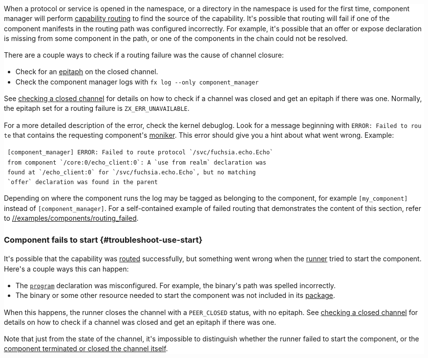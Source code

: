 When a protocol or service is opened in the namespace, or a directory in the
namespace is used for the first time, component manager will perform
[capability routing][doc-routing] to find the source of the capability. It's
possible that routing will fail if one of the component manifests in the
routing path was configured incorrectly. For example, it's possible that an
offer or expose declaration is missing from some component in the path, or one
of the components in the chain could not be resolved.

There are a couple ways to check if a routing failure was the cause of channel
closure:

- Check for an [epitaph][doc-epitaphs] on the closed channel.
- Check the component manager logs with `fx log --only component_manager`

See [checking a closed channel](#troubleshoot-closed-channel) for details on
how to check if a channel was closed and get an epitaph if there was one.
Normally, the epitaph set for a routing failure is `ZX_ERR_UNAVAILABLE`.

For a more detailed description of the error, check the kernel debuglog. Look
for a message beginning with `ERROR: Failed to route` that contains the
requesting component's [moniker][doc-monikers]. This error should give you a
hint about what went wrong. Example:

```
 [component_manager] ERROR: Failed to route protocol `/svc/fuchsia.echo.Echo`
 from component `/core:0/echo_client:0`: A `use from realm` declaration was
 found at `/echo_client:0` for `/svc/fuchsia.echo.Echo`, but no matching
 `offer` declaration was found in the parent
```

Depending on where the component runs the log may be tagged as belonging to the
component, for example `[my_component]` instead of `[component_manager]`. For a
self-contained example of failed routing that demonstrates the content of this
section, refer to
[//examples/components/routing_failed][example-routing-failed].

### Component fails to start {#troubleshoot-use-start}

It's possible that the capability was [routed](#troubleshoot-use-routing)
successfully, but something went wrong when the [runner][doc-runners] tried to
start the component. Here's a couple ways this can happen:

- The [`program`][doc-manifests-program] declaration was misconfigured. For
  example, the binary's path was spelled incorrectly.
- The binary or some other resource needed to start the component was not
  included in its [package][doc-packages].

When this happens, the runner closes the channel with a `PEER_CLOSED` status,
with no epitaph.  See [checking a closed channel](#troubleshoot-closed-channel)
for details on how to check if a channel was closed and get an epitaph if there
was one.

Note that just from the state of the channel, it's impossible to distinguish
whether the runner failed to start the component, or the [component terminated
or closed the channel itself](#troubleshoot-use-terminated).


[doc-directory]: /docs/concepts/components/v2/capabilities/directory.md
[doc-epitaphs]: /docs/reference/fidl/language/wire-format/README.md#epitaphs
[doc-trf-driver]: /docs/concepts/testing/test_runner_framework.md#test-roles
[doc-trf-root]: /docs/concepts/testing/test_runner_framework.md#tests-as-components
[doc-trf-runner]: /docs/concepts/testing/test_runner_framework.md#test-runners
[doc-trf]: /docs/concepts/testing/test_runner_framework.md
[doc-intro]: /docs/concepts/components/v2/introduction.md
[doc-logs]: /docs/concepts/diagnostics/logs/README.md
[doc-manifests-program]: /docs/concepts/components/v2/component_manifests.md#program
[doc-manifests]: /docs/concepts/components/v2/component_manifests.md
[doc-monikers]: /docs/concepts/components/v2/monikers.md
[doc-packages]: /docs/concepts/packages/package.md
[doc-protocol]: /docs/concepts/components/v2/capabilities/protocol.md
[doc-routing]: /docs/concepts/components/v2/component_manifests.md#routing
[doc-runners]: /docs/concepts/components/v2/runners.md
[doc-service]: /docs/concepts/components/v2/capabilities/service.md
[example-routing-failed]: /examples/components/routing_failed/README.md
[glossary-components-v2]: /docs/glossary.md#components-v2
[glossary-namespace]: /docs/glossary.md#namespace